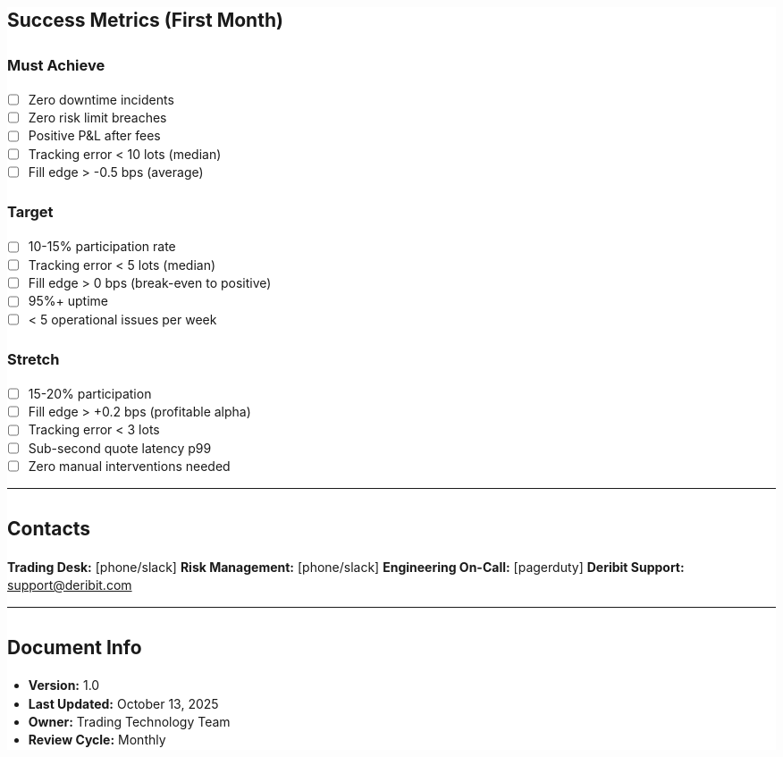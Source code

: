 
## Success Metrics (First Month)

### Must Achieve
- [ ] Zero downtime incidents
- [ ] Zero risk limit breaches
- [ ] Positive P&L after fees
- [ ] Tracking error < 10 lots (median)
- [ ] Fill edge > -0.5 bps (average)

### Target
- [ ] 10-15% participation rate
- [ ] Tracking error < 5 lots (median)
- [ ] Fill edge > 0 bps (break-even to positive)
- [ ] 95%+ uptime
- [ ] < 5 operational issues per week

### Stretch
- [ ] 15-20% participation
- [ ] Fill edge > +0.2 bps (profitable alpha)
- [ ] Tracking error < 3 lots
- [ ] Sub-second quote latency p99
- [ ] Zero manual interventions needed

---

## Contacts

**Trading Desk:** [phone/slack]
**Risk Management:** [phone/slack]
**Engineering On-Call:** [pagerduty]
**Deribit Support:** support@deribit.com

---

## Document Info

- **Version:** 1.0
- **Last Updated:** October 13, 2025
- **Owner:** Trading Technology Team
- **Review Cycle:** Monthly